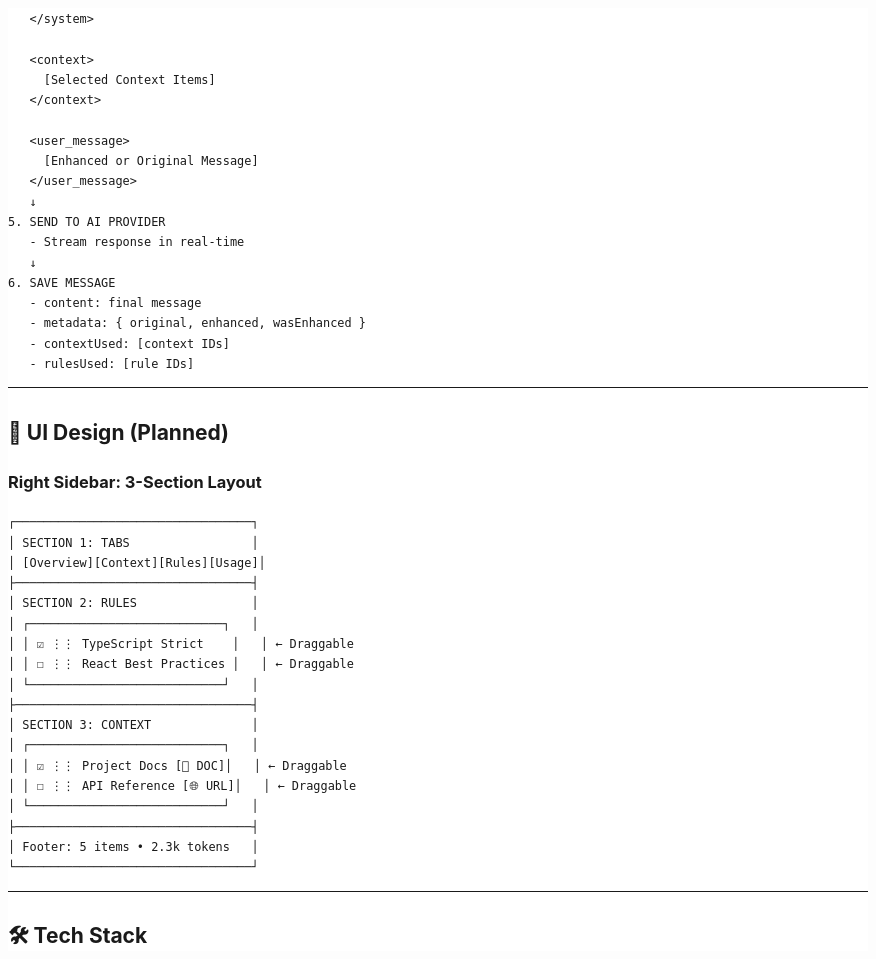 ```
   </system>
   
   <context>
     [Selected Context Items]
   </context>
   
   <user_message>
     [Enhanced or Original Message]
   </user_message>
   ↓
5. SEND TO AI PROVIDER
   - Stream response in real-time
   ↓
6. SAVE MESSAGE
   - content: final message
   - metadata: { original, enhanced, wasEnhanced }
   - contextUsed: [context IDs]
   - rulesUsed: [rule IDs]
```

---

## 🎨 UI Design (Planned)

### Right Sidebar: 3-Section Layout

```
┌─────────────────────────────────┐
│ SECTION 1: TABS                 │
│ [Overview][Context][Rules][Usage]│
├─────────────────────────────────┤
│ SECTION 2: RULES                │
│ ┌───────────────────────────┐   │
│ │ ☑ ⋮⋮ TypeScript Strict    │   │ ← Draggable
│ │ ☐ ⋮⋮ React Best Practices │   │ ← Draggable
│ └───────────────────────────┘   │
├─────────────────────────────────┤
│ SECTION 3: CONTEXT              │
│ ┌───────────────────────────┐   │
│ │ ☑ ⋮⋮ Project Docs [📄 DOC]│   │ ← Draggable
│ │ ☐ ⋮⋮ API Reference [🌐 URL]│   │ ← Draggable
│ └───────────────────────────┘   │
├─────────────────────────────────┤
│ Footer: 5 items • 2.3k tokens   │
└─────────────────────────────────┘
```

---

## 🛠️ Tech Stack
